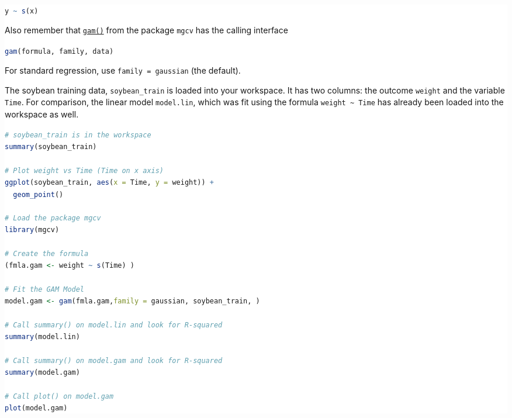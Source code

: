 ```R
y ~ s(x)
```

Also remember that [`gam()`](https://www.rdocumentation.org/packages/mgcv/topics/gam) from the package `mgcv` has the calling interface

```R
gam(formula, family, data)
```

For standard regression, use `family = gaussian` (the default).

The soybean training data, `soybean_train` is loaded into your workspace. It has two columns: the outcome `weight` and the variable `Time`. For comparison, the linear model `model.lin`, which was fit using the formula `weight ~ Time` has already been loaded into the workspace as well.

```R
# soybean_train is in the workspace
summary(soybean_train)

# Plot weight vs Time (Time on x axis)
ggplot(soybean_train, aes(x = Time, y = weight)) + 
  geom_point()

# Load the package mgcv
library(mgcv)

# Create the formula 
(fmla.gam <- weight ~ s(Time) )

# Fit the GAM Model
model.gam <- gam(fmla.gam,family = gaussian, soybean_train, )

# Call summary() on model.lin and look for R-squared
summary(model.lin)

# Call summary() on model.gam and look for R-squared
summary(model.gam)

# Call plot() on model.gam
plot(model.gam)
```
